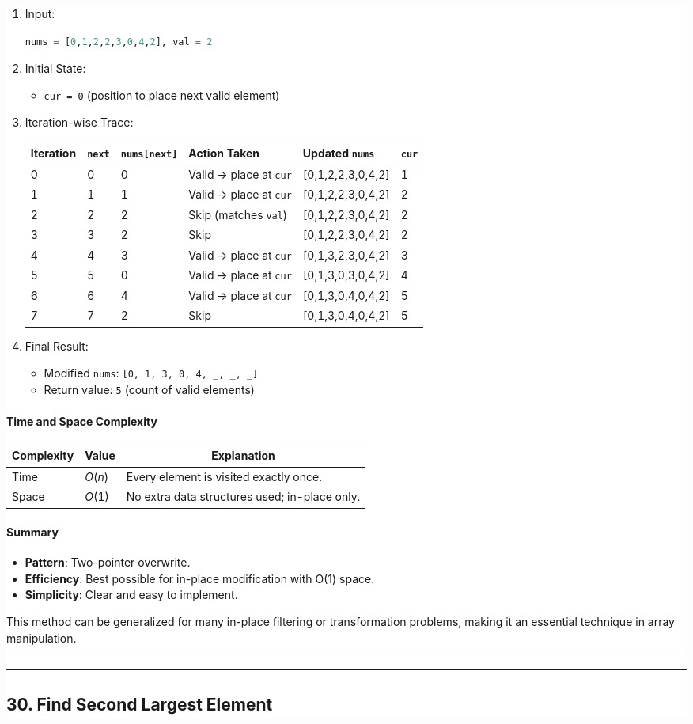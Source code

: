 1. Input:

   ```python
   nums = [0,1,2,2,3,0,4,2], val = 2
   ```

2. Initial State:

   - `cur = 0` (position to place next valid element)

3. Iteration-wise Trace:

   | Iteration | `next` | `nums[next]` | Action Taken           | Updated `nums`     | `cur` |
   | --------- | ------ | ------------ | ---------------------- | ------------------ | ----- |
   | 0         | 0      | 0            | Valid → place at `cur` | \[0,1,2,2,3,0,4,2] | 1     |
   | 1         | 1      | 1            | Valid → place at `cur` | \[0,1,2,2,3,0,4,2] | 2     |
   | 2         | 2      | 2            | Skip (matches `val`)   | \[0,1,2,2,3,0,4,2] | 2     |
   | 3         | 3      | 2            | Skip                   | \[0,1,2,2,3,0,4,2] | 2     |
   | 4         | 4      | 3            | Valid → place at `cur` | \[0,1,3,2,3,0,4,2] | 3     |
   | 5         | 5      | 0            | Valid → place at `cur` | \[0,1,3,0,3,0,4,2] | 4     |
   | 6         | 6      | 4            | Valid → place at `cur` | \[0,1,3,0,4,0,4,2] | 5     |
   | 7         | 7      | 2            | Skip                   | \[0,1,3,0,4,0,4,2] | 5     |

4. Final Result:

   - Modified `nums`: `[0, 1, 3, 0, 4, _, _, _]`
   - Return value: `5` (count of valid elements)

#### Time and Space Complexity

| Complexity | Value  | Explanation                                   |
| ---------- | ------ | --------------------------------------------- |
| Time       | $O(n)$ | Every element is visited exactly once.        |
| Space      | $O(1)$ | No extra data structures used; in-place only. |

#### Summary

- **Pattern**: Two-pointer overwrite.
- **Efficiency**: Best possible for in-place modification with O(1) space.
- **Simplicity**: Clear and easy to implement.

This method can be generalized for many in-place filtering or transformation problems, making it an essential technique in array manipulation.

---

---

## 30. Find Second Largest Element
